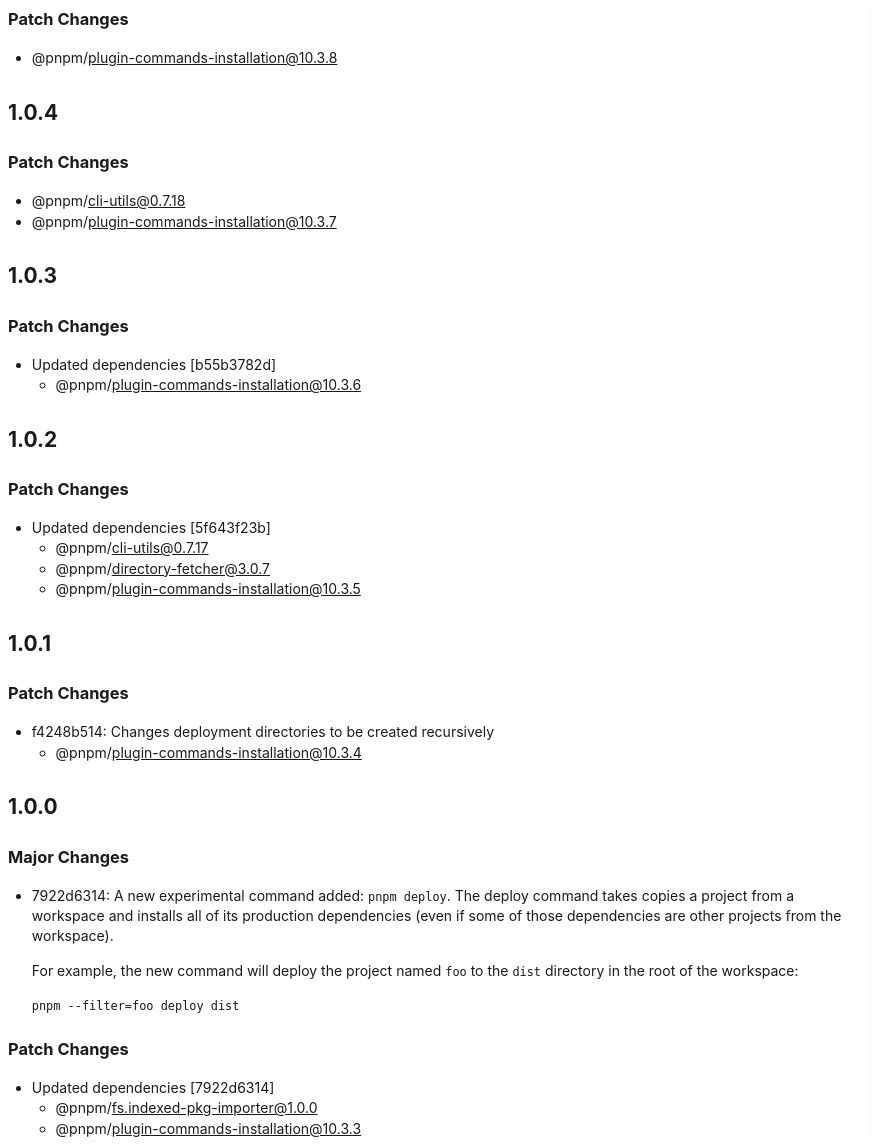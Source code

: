 ### Patch Changes

- @pnpm/plugin-commands-installation@10.3.8

## 1.0.4

### Patch Changes

- @pnpm/cli-utils@0.7.18
- @pnpm/plugin-commands-installation@10.3.7

## 1.0.3

### Patch Changes

- Updated dependencies [b55b3782d]
  - @pnpm/plugin-commands-installation@10.3.6

## 1.0.2

### Patch Changes

- Updated dependencies [5f643f23b]
  - @pnpm/cli-utils@0.7.17
  - @pnpm/directory-fetcher@3.0.7
  - @pnpm/plugin-commands-installation@10.3.5

## 1.0.1

### Patch Changes

- f4248b514: Changes deployment directories to be created recursively
  - @pnpm/plugin-commands-installation@10.3.4

## 1.0.0

### Major Changes

- 7922d6314: A new experimental command added: `pnpm deploy`. The deploy command takes copies a project from a workspace and installs all of its production dependencies (even if some of those dependencies are other projects from the workspace).

  For example, the new command will deploy the project named `foo` to the `dist` directory in the root of the workspace:

  ```
  pnpm --filter=foo deploy dist
  ```

### Patch Changes

- Updated dependencies [7922d6314]
  - @pnpm/fs.indexed-pkg-importer@1.0.0
  - @pnpm/plugin-commands-installation@10.3.3
